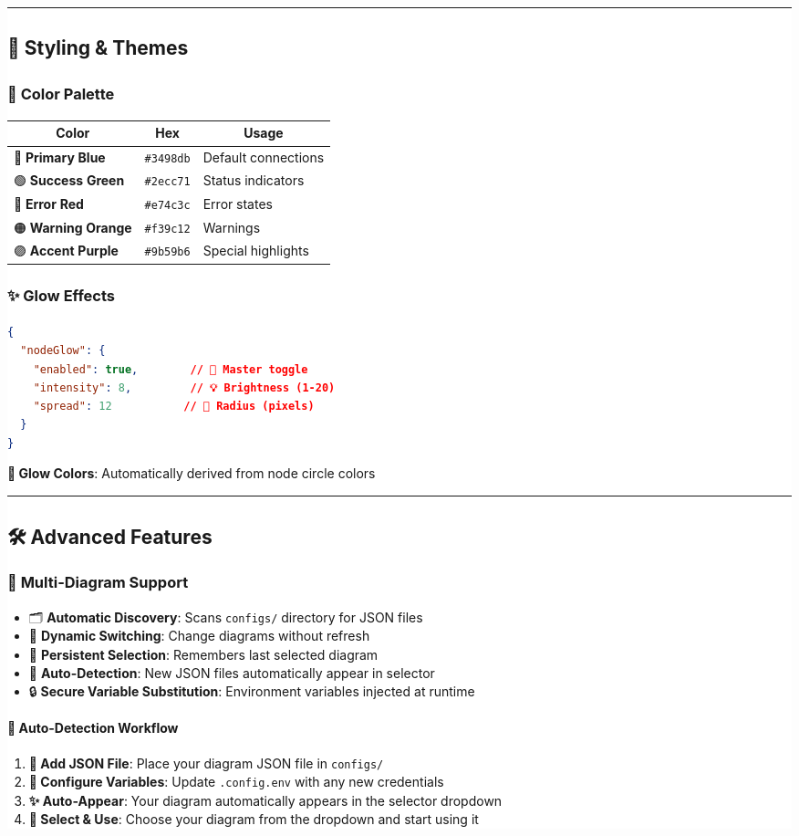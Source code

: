 </div>

---

## 🎨 Styling & Themes

### 🌈 **Color Palette**

| Color | Hex | Usage |
|-------|-----|-------|
| 🔵 **Primary Blue** | `#3498db` | Default connections |
| 🟢 **Success Green** | `#2ecc71` | Status indicators |
| 🔴 **Error Red** | `#e74c3c` | Error states |
| 🟠 **Warning Orange** | `#f39c12` | Warnings |
| 🟣 **Accent Purple** | `#9b59b6` | Special highlights |

### ✨ **Glow Effects**

```json
{
  "nodeGlow": {
    "enabled": true,        // 🔘 Master toggle
    "intensity": 8,         // 💡 Brightness (1-20)
    "spread": 12           // 📏 Radius (pixels)
  }
}
```

**🎨 Glow Colors**: Automatically derived from node circle colors

---

## 🛠️ Advanced Features

### 📂 **Multi-Diagram Support**

- 🗂️ **Automatic Discovery**: Scans `configs/` directory for JSON files
- 🔄 **Dynamic Switching**: Change diagrams without refresh
- 💾 **Persistent Selection**: Remembers last selected diagram
- 🚀 **Auto-Detection**: New JSON files automatically appear in selector
- 🔒 **Secure Variable Substitution**: Environment variables injected at runtime

#### 🔄 **Auto-Detection Workflow**

1. **📁 Add JSON File**: Place your diagram JSON file in `configs/`
2. **🔧 Configure Variables**: Update `.config.env` with any new credentials
3. **✨ Auto-Appear**: Your diagram automatically appears in the selector dropdown
4. **🎯 Select & Use**: Choose your diagram from the dropdown and start using it

